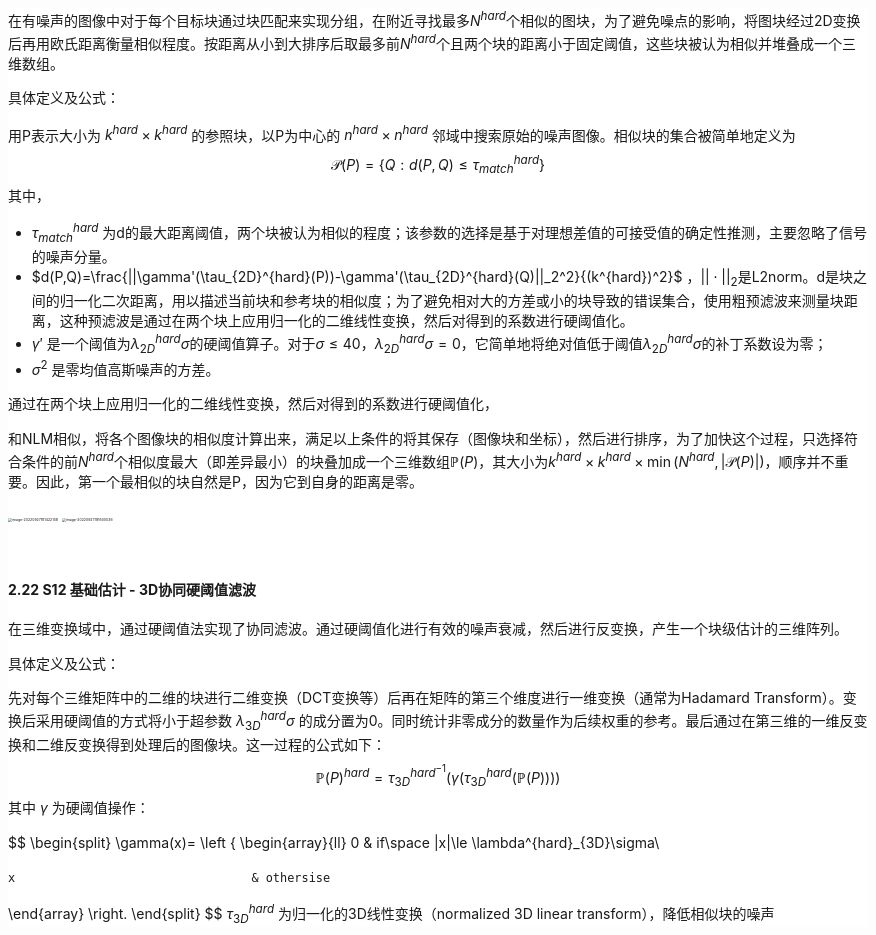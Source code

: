 在有噪声的图像中对于每个目标块通过块匹配来实现分组，在附近寻找最多$N^{hard}$个相似的图块，为了避免噪点的影响，将图块经过2D变换后再用欧氏距离衡量相似程度。按距离从小到大排序后取最多前$N^{hard}$个且两个块的距离小于固定阈值，这些块被认为相似并堆叠成一个三维数组。

具体定义及公式：

用P表示大小为 $k^{hard}\times k^{hard}$ 的参照块，以P为中心的 $n^{hard}\times n^{hard}$ 邻域中搜索原始的噪声图像。相似块的集合被简单地定义为
$$
\mathcal{P}(P)=\{ Q:d(P,Q)\le \tau^{hard}_{match} \}
$$
其中，

+ $\tau^{hard}_{match}$ 为d的最大距离阈值，两个块被认为相似的程度；该参数的选择是基于对理想差值的可接受值的确定性推测，主要忽略了信号的噪声分量。
+ $d(P,Q)=\frac{||\gamma'(\tau_{2D}^{hard}(P))-\gamma'(\tau_{2D}^{hard}(Q)||_2^2}{(k^{hard})^2}$ ，$||\cdot||_2$是L2norm。d是块之间的归一化二次距离，用以描述当前块和参考块的相似度；为了避免相对大的方差或小的块导致的错误集合，使用粗预滤波来测量块距离，这种预滤波是通过在两个块上应用归一化的二维线性变换，然后对得到的系数进行硬阈值化。
+ $\gamma'$ 是一个阈值为$\lambda^{hard}_{2D}\sigma$的硬阈值算子。对于$\sigma≤40$，$\lambda^{hard}_{2D}\sigma=0$，它简单地将绝对值低于阈值$\lambda^{hard}_{2D}\sigma$的补丁系数设为零；
+ $\sigma^2$ 是零均值高斯噪声的方差。

通过在两个块上应用归一化的二维线性变换，然后对得到的系数进行硬阈值化，

和NLM相似，将各个图像块的相似度计算出来，满足以上条件的将其保存（图像块和坐标），然后进行排序，为了加快这个过程，只选择符合条件的前$N^{hard}$个相似度最大（即差异最小）的块叠加成一个三维数组$\mathbb{P}(P)$，其大小为$k^{hard}\times k^{hard}\times\min(N^{hard},|\mathcal{P}(P)|)$，顺序并不重要。因此，第一个最相似的块自然是P，因为它到自身的距离是零。  

<img src=".\images\bm3d记录\image-S1-0.01-约束d.png" alt="image-20220927181422158" style="zoom:25%;" />

<img src=".\images\bm3d记录\image-S1-0.01-不约束d.png" alt="image-20220927181600036" style="zoom:25%;" />



​                                                                                                                                                                                                                                                       

#### 2.22 S12 基础估计 - 3D协同硬阈值滤波

在三维变换域中，通过硬阈值法实现了协同滤波。通过硬阈值化进行有效的噪声衰减，然后进行反变换，产生一个块级估计的三维阵列。

具体定义及公式：

先对每个三维矩阵中的二维的块进行二维变换（DCT变换等）后再在矩阵的第三个维度进行一维变换（通常为Hadamard Transform）。变换后采用硬阈值的方式将小于超参数 $λ^{hard}_{3D}\sigma$ 的成分置为0。同时统计非零成分的数量作为后续权重的参考。最后通过在第三维的一维反变换和二维反变换得到处理后的图像块。这一过程的公式如下：
$$
\mathbb{P}(P)^{hard}=\tau_{3D}^{hard^{-1}}(\gamma(\tau_{3D}^{hard}(\mathbb{P}(P))))
$$
其中 $\gamma$ 为硬阈值操作：

$$
\begin{split}
\gamma(x)= \left \{
\begin{array}{ll}
    0                  & if\space |x|\le \lambda^{hard}_{3D}\sigma\\

    x                                 & othersise
\end{array}
\right.
\end{split}
$$
$\tau_{3D}^{hard}$ 为归一化的3D线性变换（normalized 3D linear transform），降低相似块的噪声

